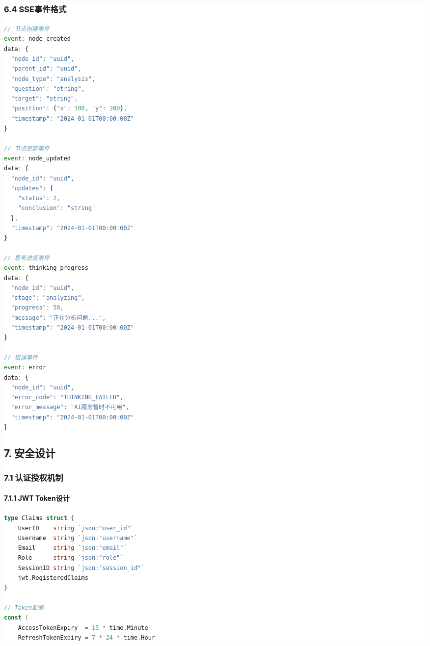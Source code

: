 ### 6.4 SSE事件格式
```javascript
// 节点创建事件
event: node_created
data: {
  "node_id": "uuid",
  "parent_id": "uuid", 
  "node_type": "analysis",
  "question": "string",
  "target": "string",
  "position": {"x": 100, "y": 200},
  "timestamp": "2024-01-01T00:00:00Z"
}

// 节点更新事件
event: node_updated
data: {
  "node_id": "uuid",
  "updates": {
    "status": 2,
    "conclusion": "string"
  },
  "timestamp": "2024-01-01T00:00:00Z"
}

// 思考进度事件
event: thinking_progress
data: {
  "node_id": "uuid",
  "stage": "analyzing",
  "progress": 50,
  "message": "正在分析问题...",
  "timestamp": "2024-01-01T00:00:00Z"
}

// 错误事件
event: error
data: {
  "node_id": "uuid",
  "error_code": "THINKING_FAILED",
  "error_message": "AI服务暂时不可用",
  "timestamp": "2024-01-01T00:00:00Z"
}
```

## 7. 安全设计
### 7.1 认证授权机制
#### 7.1.1 JWT Token设计
```go
type Claims struct {
    UserID    string `json:"user_id"`
    Username  string `json:"username"`
    Email     string `json:"email"`
    Role      string `json:"role"`
    SessionID string `json:"session_id"`
    jwt.RegisteredClaims
}

// Token配置
const (
    AccessTokenExpiry  = 15 * time.Minute
    RefreshTokenExpiry = 7 * 24 * time.Hour
```